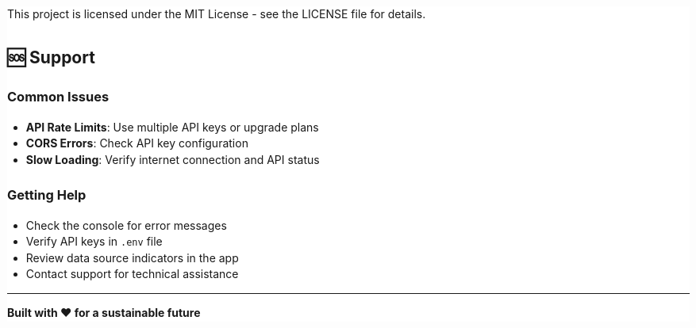 This project is licensed under the MIT License - see the LICENSE file for details.

## 🆘 Support

### Common Issues
- **API Rate Limits**: Use multiple API keys or upgrade plans
- **CORS Errors**: Check API key configuration
- **Slow Loading**: Verify internet connection and API status

### Getting Help
- Check the console for error messages
- Verify API keys in `.env` file
- Review data source indicators in the app
- Contact support for technical assistance

---

**Built with ❤️ for a sustainable future**